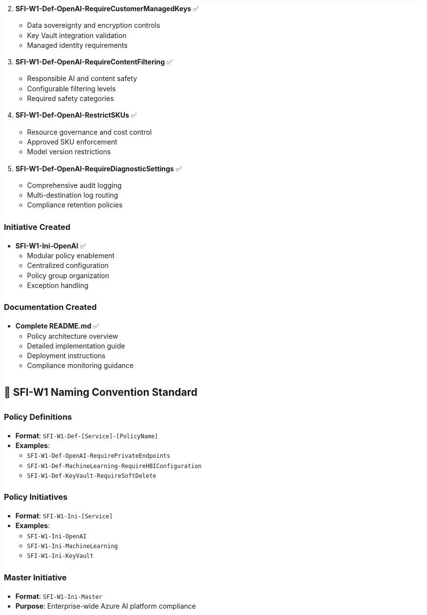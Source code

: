 2. **SFI-W1-Def-OpenAI-RequireCustomerManagedKeys** ✅
   - Data sovereignty and encryption controls
   - Key Vault integration validation
   - Managed identity requirements
   
3. **SFI-W1-Def-OpenAI-RequireContentFiltering** ✅
   - Responsible AI and content safety
   - Configurable filtering levels
   - Required safety categories
   
4. **SFI-W1-Def-OpenAI-RestrictSKUs** ✅
   - Resource governance and cost control
   - Approved SKU enforcement
   - Model version restrictions
   
5. **SFI-W1-Def-OpenAI-RequireDiagnosticSettings** ✅
   - Comprehensive audit logging
   - Multi-destination log routing
   - Compliance retention policies

### **Initiative Created**
- **SFI-W1-Ini-OpenAI** ✅
  - Modular policy enablement
  - Centralized configuration
  - Policy group organization
  - Exception handling

### **Documentation Created**
- **Complete README.md** ✅
  - Policy architecture overview
  - Detailed implementation guide
  - Deployment instructions
  - Compliance monitoring guidance

## 🎯 **SFI-W1 Naming Convention Standard**

### **Policy Definitions**
- **Format**: `SFI-W1-Def-[Service]-[PolicyName]`
- **Examples**: 
  - `SFI-W1-Def-OpenAI-RequirePrivateEndpoints`
  - `SFI-W1-Def-MachineLearning-RequireHBIConfiguration`
  - `SFI-W1-Def-KeyVault-RequireSoftDelete`

### **Policy Initiatives**
- **Format**: `SFI-W1-Ini-[Service]`
- **Examples**:
  - `SFI-W1-Ini-OpenAI`
  - `SFI-W1-Ini-MachineLearning`
  - `SFI-W1-Ini-KeyVault`

### **Master Initiative**
- **Format**: `SFI-W1-Ini-Master`
- **Purpose**: Enterprise-wide Azure AI platform compliance
